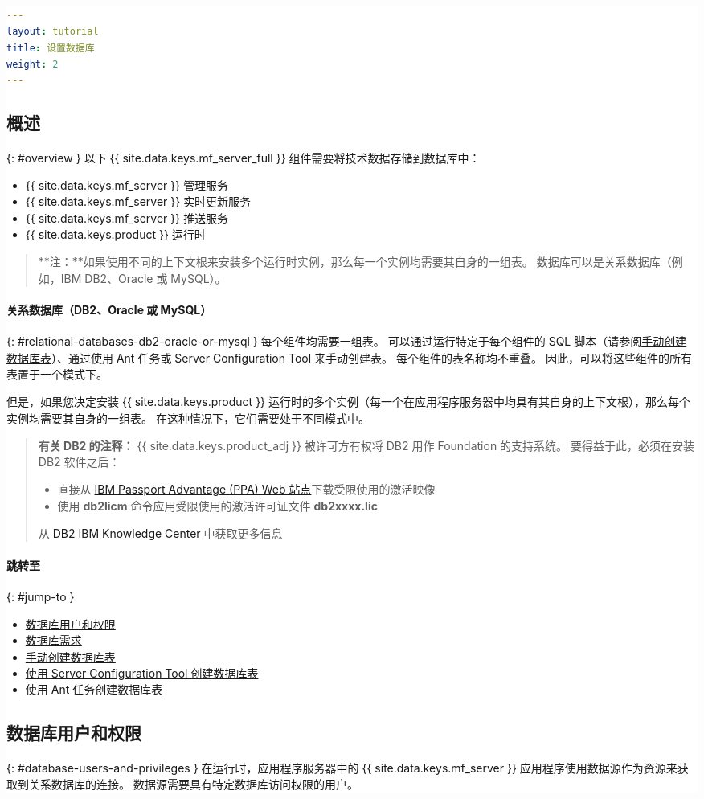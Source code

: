 ```yaml
---
layout: tutorial
title: 设置数据库
weight: 2
---
```


## 概述
{: #overview }
以下 {{ site.data.keys.mf_server_full }} 组件需要将技术数据存储到数据库中：

* {{ site.data.keys.mf_server }} 管理服务
* {{ site.data.keys.mf_server }} 实时更新服务
* {{ site.data.keys.mf_server }} 推送服务
* {{ site.data.keys.product }} 运行时

> **注：**如果使用不同的上下文根来安装多个运行时实例，那么每一个实例均需要其自身的一组表。
> 数据库可以是关系数据库（例如，IBM DB2、Oracle 或 MySQL）。

#### 关系数据库（DB2、Oracle 或 MySQL）
{: #relational-databases-db2-oracle-or-mysql }
每个组件均需要一组表。 可以通过运行特定于每个组件的 SQL 脚本（请参阅[手动创建数据库表](#create-the-database-tables-manually)）、通过使用 Ant 任务或 Server Configuration Tool 来手动创建表。 每个组件的表名称均不重叠。 因此，可以将这些组件的所有表置于一个模式下。

但是，如果您决定安装 {{ site.data.keys.product }} 运行时的多个实例（每一个在应用程序服务器中均具有其自身的上下文根），那么每个实例均需要其自身的一组表。 在这种情况下，它们需要处于不同模式中。

> **有关 DB2 的注释：** {{ site.data.keys.product_adj }} 被许可方有权将 DB2 用作 Foundation 的支持系统。 要得益于此，必须在安装 DB2 软件之后：
> 
> * 直接从 [IBM Passport Advantage (PPA) Web 站点](https://www-01.ibm.com/software/passportadvantage/pao_customer.html)下载受限使用的激活映像
> * 使用 **db2licm** 命令应用受限使用的激活许可证文件 **db2xxxx.lic**
>
> 从 [DB2 IBM Knowledge Center](http://www.ibm.com/support/knowledgecenter/SSEPGG_10.5.0/com.ibm.db2.luw.kc.doc/welcome.html) 中获取更多信息

#### 跳转至
{: #jump-to }

* [数据库用户和权限](#database-users-and-privileges)
* [数据库需求](#database-requirements)
* [手动创建数据库表](#create-the-database-tables-manually)
* [使用 Server Configuration Tool 创建数据库表](#create-the-database-tables-with-the-server-configuration-tool)
* [使用 Ant 任务创建数据库表](#create-the-database-tables-with-ant-tasks)

## 数据库用户和权限
{: #database-users-and-privileges }
在运行时，应用程序服务器中的 {{ site.data.keys.mf_server }} 应用程序使用数据源作为资源来获取到关系数据库的连接。 数据源需要具有特定数据库访问权限的用户。
